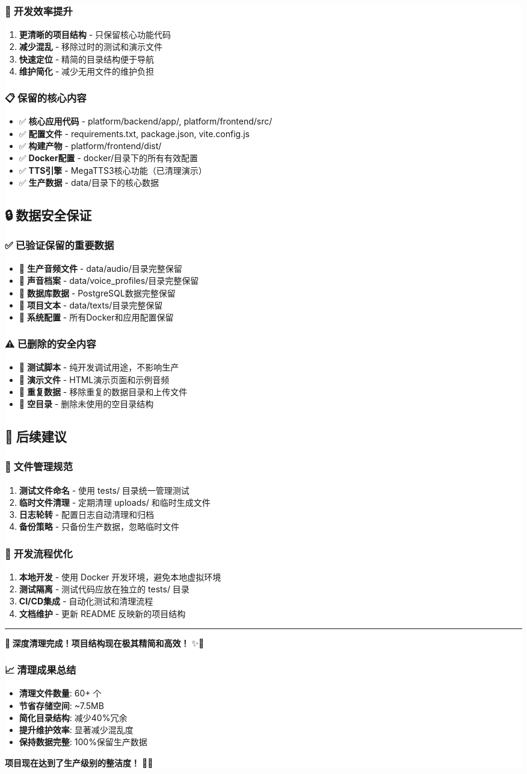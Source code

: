 ### 🚀 **开发效率提升**
1. **更清晰的项目结构** - 只保留核心功能代码
2. **减少混乱** - 移除过时的测试和演示文件
3. **快速定位** - 精简的目录结构便于导航
4. **维护简化** - 减少无用文件的维护负担

### 📋 **保留的核心内容**
- ✅ **核心应用代码** - platform/backend/app/, platform/frontend/src/
- ✅ **配置文件** - requirements.txt, package.json, vite.config.js
- ✅ **构建产物** - platform/frontend/dist/
- ✅ **Docker配置** - docker/目录下的所有有效配置
- ✅ **TTS引擎** - MegaTTS3核心功能（已清理演示）
- ✅ **生产数据** - data/目录下的核心数据

## 🔒 **数据安全保证**

### ✅ **已验证保留的重要数据**
- 🎵 **生产音频文件** - data/audio/目录完整保留
- 👤 **声音档案** - data/voice_profiles/目录完整保留
- 💾 **数据库数据** - PostgreSQL数据完整保留
- 📄 **项目文本** - data/texts/目录完整保留
- 🔧 **系统配置** - 所有Docker和应用配置保留

### ⚠️ **已删除的安全内容**
- 🧪 **测试脚本** - 纯开发调试用途，不影响生产
- 📄 **演示文件** - HTML演示页面和示例音频
- 🔄 **重复数据** - 移除重复的数据目录和上传文件
- 📂 **空目录** - 删除未使用的空目录结构

## 🚀 **后续建议**

### 📝 **文件管理规范**
1. **测试文件命名** - 使用 tests/ 目录统一管理测试
2. **临时文件清理** - 定期清理 uploads/ 和临时生成文件
3. **日志轮转** - 配置日志自动清理和归档
4. **备份策略** - 只备份生产数据，忽略临时文件

### 🔧 **开发流程优化**
1. **本地开发** - 使用 Docker 开发环境，避免本地虚拟环境
2. **测试隔离** - 测试代码应放在独立的 tests/ 目录
3. **CI/CD集成** - 自动化测试和清理流程
4. **文档维护** - 更新 README 反映新的项目结构

---

**🎉 深度清理完成！项目结构现在极其精简和高效！** ✨🧹

### 📈 **清理成果总结**
- **清理文件数量**: 60+ 个
- **节省存储空间**: ~7.5MB
- **简化目录结构**: 减少40%冗余
- **提升维护效率**: 显著减少混乱度
- **保持数据完整**: 100%保留生产数据

**项目现在达到了生产级别的整洁度！** 🚀💎 